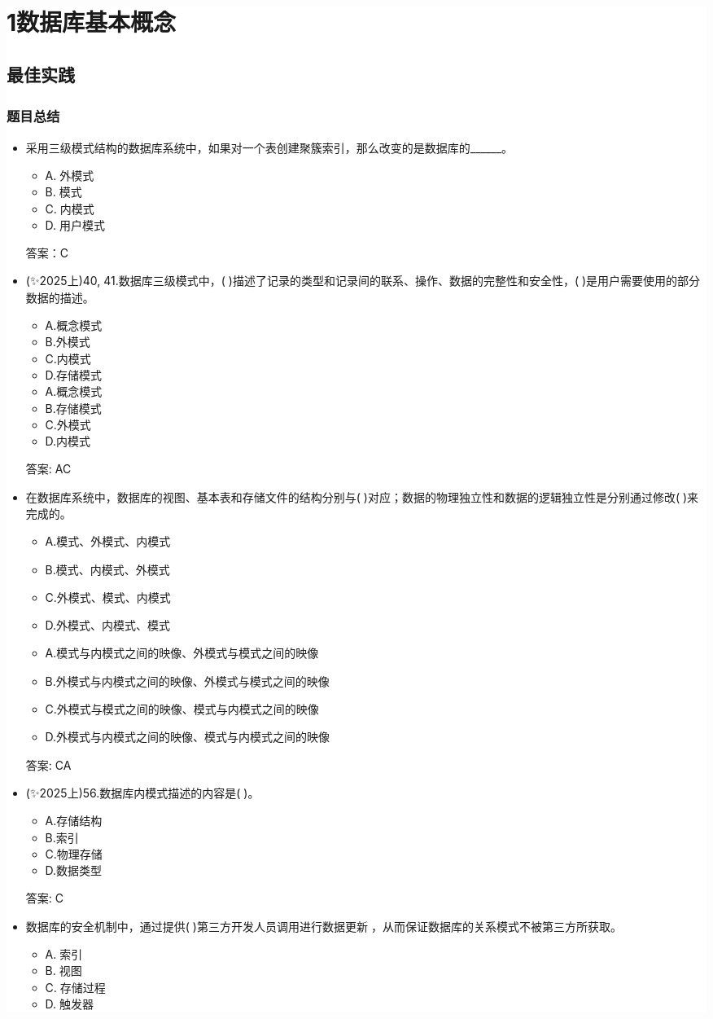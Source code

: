 # 1数据库基本概念

## 最佳实践

### 题目总结

- 采用三级模式结构的数据库系统中，如果对一个表创建聚簇索引，那么改变的是数据库的______。

    - A. 外模式
    - B. 模式
    - C. 内模式
    - D. 用户模式

    答案：C

- (✨2025上)40, 41.数据库三级模式中，( )描述了记录的类型和记录间的联系、操作、数据的完整性和安全性，( )是用户需要使用的部分数据的描述。
    - A.概念模式
    - B.外模式
    - C.内模式
    - D.存储模式
    - A.概念模式
    - B.存储模式
    - C.外模式
    - D.内模式

    答案: AC

- 在数据库系统中，数据库的视图、基本表和存储文件的结构分别与( )对应；数据的物理独立性和数据的逻辑独立性是分别通过修改( )来完成的。

    - A.模式、外模式、内模式
    - B.模式、内模式、外模式
    - C.外模式、模式、内模式
    - D.外模式、内模式、模式

    - A.模式与内模式之间的映像、外模式与模式之间的映像
    - B.外模式与内模式之间的映像、外模式与模式之间的映像
    - C.外模式与模式之间的映像、模式与内模式之间的映像
    - D.外模式与内模式之间的映像、模式与内模式之间的映像

    答案: CA

- (✨2025上)56.数据库内模式描述的内容是( )。
    - A.存储结构
    - B.索引
    - C.物理存储
    - D.数据类型

    答案: C

- 数据库的安全机制中，通过提供(  )第三方开发人员调用进行数据更新 ，从而保证数据库的关系模式不被第三方所获取。

    - A. 索引
    - B. 视图
    - C. 存储过程
    - D. 触发器
